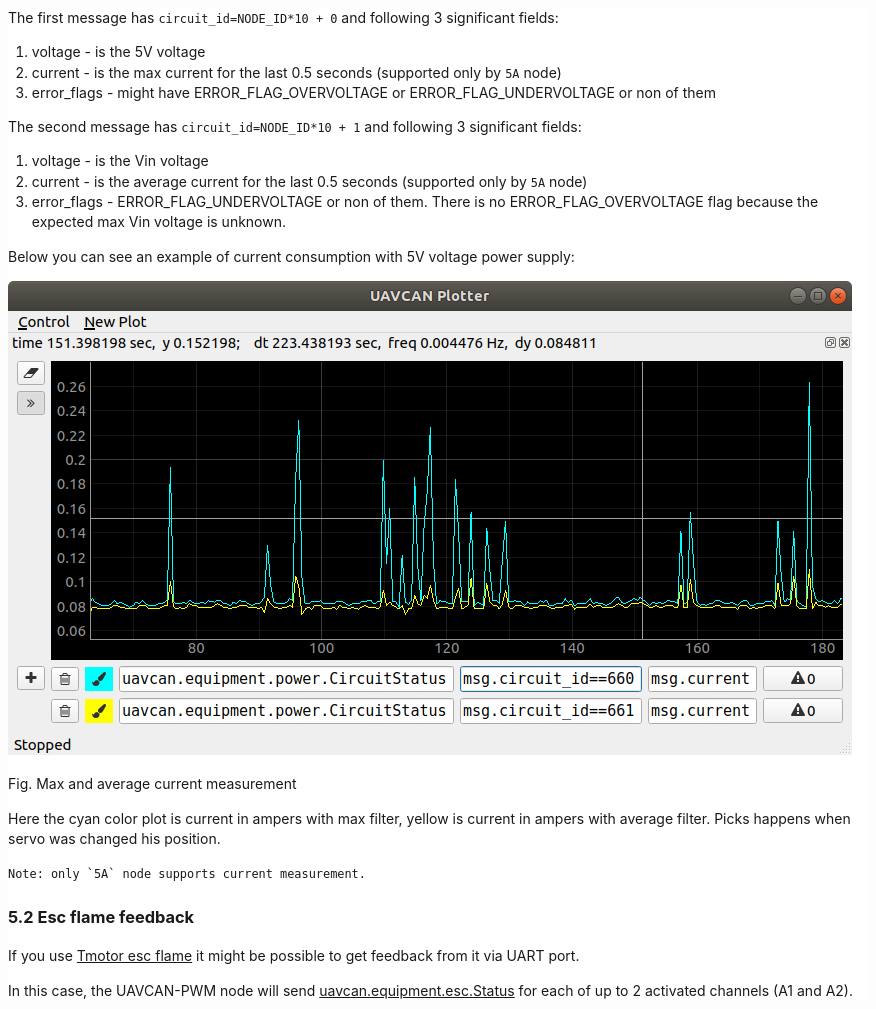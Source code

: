 The first message has `circuit_id=NODE_ID*10 + 0` and following 3 significant fields:
1. voltage - is the 5V voltage
2. current - is the max current for the last 0.5 seconds (supported only by `5A` node)
3. error_flags - might have ERROR_FLAG_OVERVOLTAGE or ERROR_FLAG_UNDERVOLTAGE or non of them

The second message has `circuit_id=NODE_ID*10 + 1` and following 3 significant fields:
1. voltage - is the Vin voltage
2. current - is the average current for the last 0.5 seconds (supported only by `5A` node)
3. error_flags - ERROR_FLAG_UNDERVOLTAGE or non of them. There is no ERROR_FLAG_OVERVOLTAGE flag because the expected max Vin voltage is unknown.

Below you can see an example of current consumption with 5V voltage power supply:

![max and avg current plot](../../assets/can_pwm/current_plot.png?raw=true "max and avg current plot")

Fig. Max and average current measurement

Here the cyan color plot is current in ampers with max filter, yellow is current in ampers with average filter. Picks happens when servo was changed his position.

```
Note: only `5A` node supports current measurement.
```

### 5.2 Esc flame feedback

If you use [Tmotor esc flame](https://store.tmotor.com/category.php?id=20) it might be possible to get feedback from it via UART port.

In this case, the UAVCAN-PWM node will send [uavcan.equipment.esc.Status](https://dronecan.github.io/Specification/7._List_of_standard_data_types/#status-2) for each of up to 2 activated channels (A1 and A2).
